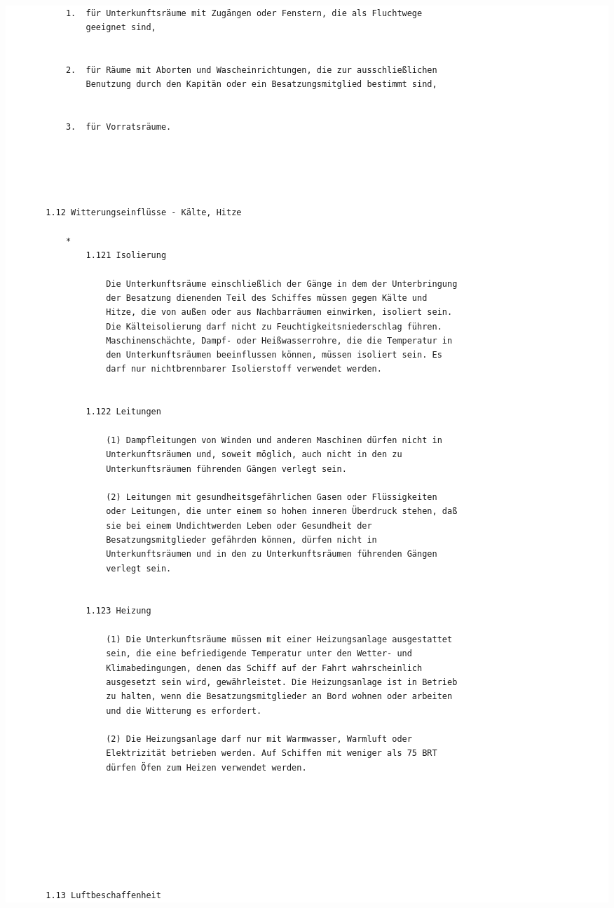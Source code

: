                 1.  für Unterkunftsräume mit Zugängen oder Fenstern, die als Fluchtwege
                    geeignet sind,


                2.  für Räume mit Aborten und Wascheinrichtungen, die zur ausschließlichen
                    Benutzung durch den Kapitän oder ein Besatzungsmitglied bestimmt sind,


                3.  für Vorratsräume.





            1.12 Witterungseinflüsse - Kälte, Hitze

                *
                    1.121 Isolierung

                        Die Unterkunftsräume einschließlich der Gänge in dem der Unterbringung
                        der Besatzung dienenden Teil des Schiffes müssen gegen Kälte und
                        Hitze, die von außen oder aus Nachbarräumen einwirken, isoliert sein.
                        Die Kälteisolierung darf nicht zu Feuchtigkeitsniederschlag führen.
                        Maschinenschächte, Dampf- oder Heißwasserrohre, die die Temperatur in
                        den Unterkunftsräumen beeinflussen können, müssen isoliert sein. Es
                        darf nur nichtbrennbarer Isolierstoff verwendet werden.


                    1.122 Leitungen

                        (1) Dampfleitungen von Winden und anderen Maschinen dürfen nicht in
                        Unterkunftsräumen und, soweit möglich, auch nicht in den zu
                        Unterkunftsräumen führenden Gängen verlegt sein.

                        (2) Leitungen mit gesundheitsgefährlichen Gasen oder Flüssigkeiten
                        oder Leitungen, die unter einem so hohen inneren Überdruck stehen, daß
                        sie bei einem Undichtwerden Leben oder Gesundheit der
                        Besatzungsmitglieder gefährden können, dürfen nicht in
                        Unterkunftsräumen und in den zu Unterkunftsräumen führenden Gängen
                        verlegt sein.


                    1.123 Heizung

                        (1) Die Unterkunftsräume müssen mit einer Heizungsanlage ausgestattet
                        sein, die eine befriedigende Temperatur unter den Wetter- und
                        Klimabedingungen, denen das Schiff auf der Fahrt wahrscheinlich
                        ausgesetzt sein wird, gewährleistet. Die Heizungsanlage ist in Betrieb
                        zu halten, wenn die Besatzungsmitglieder an Bord wohnen oder arbeiten
                        und die Witterung es erfordert.

                        (2) Die Heizungsanlage darf nur mit Warmwasser, Warmluft oder
                        Elektrizität betrieben werden. Auf Schiffen mit weniger als 75 BRT
                        dürfen Öfen zum Heizen verwendet werden.








            1.13 Luftbeschaffenheit
